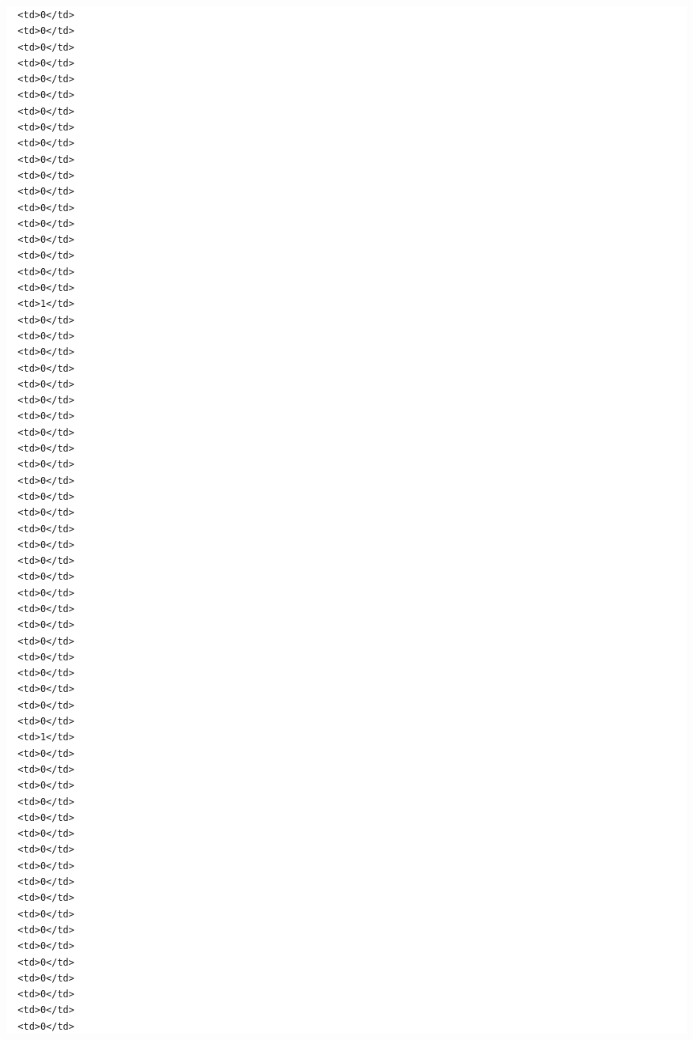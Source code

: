       <td>0</td>
      <td>0</td>
      <td>0</td>
      <td>0</td>
      <td>0</td>
      <td>0</td>
      <td>0</td>
      <td>0</td>
      <td>0</td>
      <td>0</td>
      <td>0</td>
      <td>0</td>
      <td>0</td>
      <td>0</td>
      <td>0</td>
      <td>0</td>
      <td>0</td>
      <td>0</td>
      <td>1</td>
      <td>0</td>
      <td>0</td>
      <td>0</td>
      <td>0</td>
      <td>0</td>
      <td>0</td>
      <td>0</td>
      <td>0</td>
      <td>0</td>
      <td>0</td>
      <td>0</td>
      <td>0</td>
      <td>0</td>
      <td>0</td>
      <td>0</td>
      <td>0</td>
      <td>0</td>
      <td>0</td>
      <td>0</td>
      <td>0</td>
      <td>0</td>
      <td>0</td>
      <td>0</td>
      <td>0</td>
      <td>0</td>
      <td>0</td>
      <td>1</td>
      <td>0</td>
      <td>0</td>
      <td>0</td>
      <td>0</td>
      <td>0</td>
      <td>0</td>
      <td>0</td>
      <td>0</td>
      <td>0</td>
      <td>0</td>
      <td>0</td>
      <td>0</td>
      <td>0</td>
      <td>0</td>
      <td>0</td>
      <td>0</td>
      <td>0</td>
      <td>0</td>